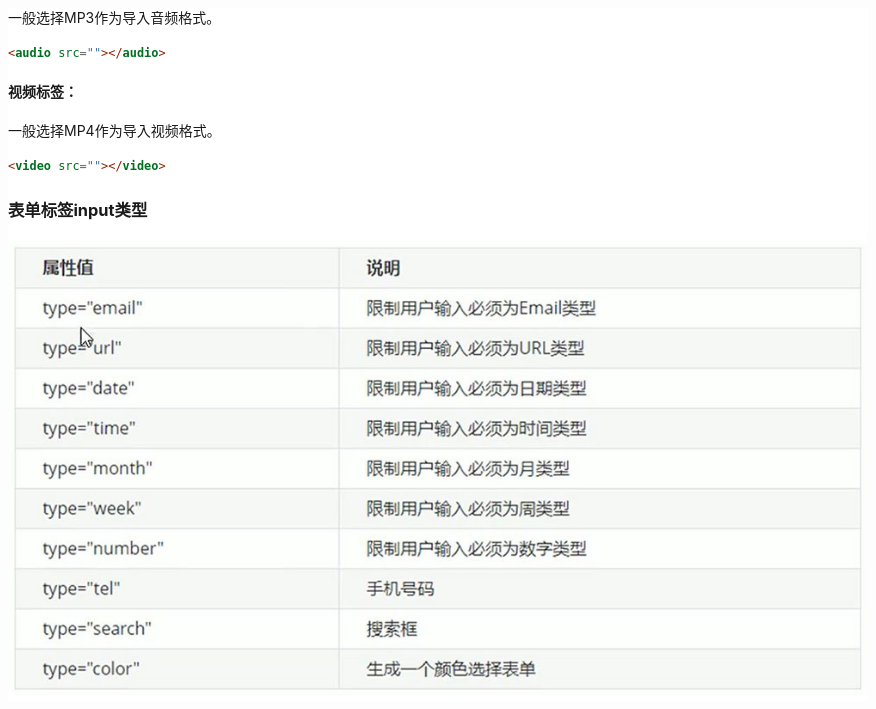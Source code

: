 一般选择MP3作为导入音频格式。

```html
<audio src=""></audio>
```

#### 视频标签：

一般选择MP4作为导入视频格式。

```html
<video src=""></video>
```

### 表单标签input类型

![input](../.vuepress/public/input.jpg)


